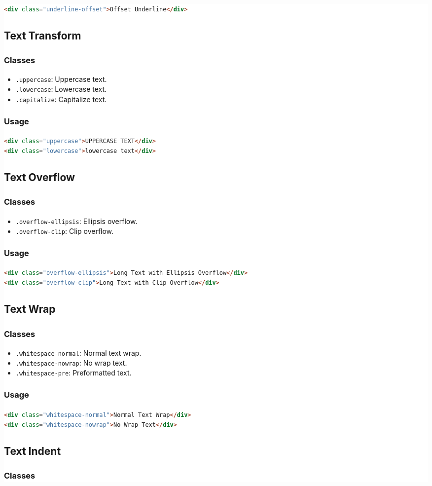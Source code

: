 ```html
<div class="underline-offset">Offset Underline</div>
```

## Text Transform

### Classes

* `.uppercase`: Uppercase text.
* `.lowercase`: Lowercase text.
* `.capitalize`: Capitalize text.

### Usage

```html
<div class="uppercase">UPPERCASE TEXT</div>
<div class="lowercase">lowercase text</div>
```

## Text Overflow

### Classes

* `.overflow-ellipsis`: Ellipsis overflow.
* `.overflow-clip`: Clip overflow.

### Usage

```html
<div class="overflow-ellipsis">Long Text with Ellipsis Overflow</div>
<div class="overflow-clip">Long Text with Clip Overflow</div>
```

## Text Wrap

### Classes

* `.whitespace-normal`: Normal text wrap.
* `.whitespace-nowrap`: No wrap text.
* `.whitespace-pre`: Preformatted text.

### Usage

```html
<div class="whitespace-normal">Normal Text Wrap</div>
<div class="whitespace-nowrap">No Wrap Text</div>
```

## Text Indent

### Classes
